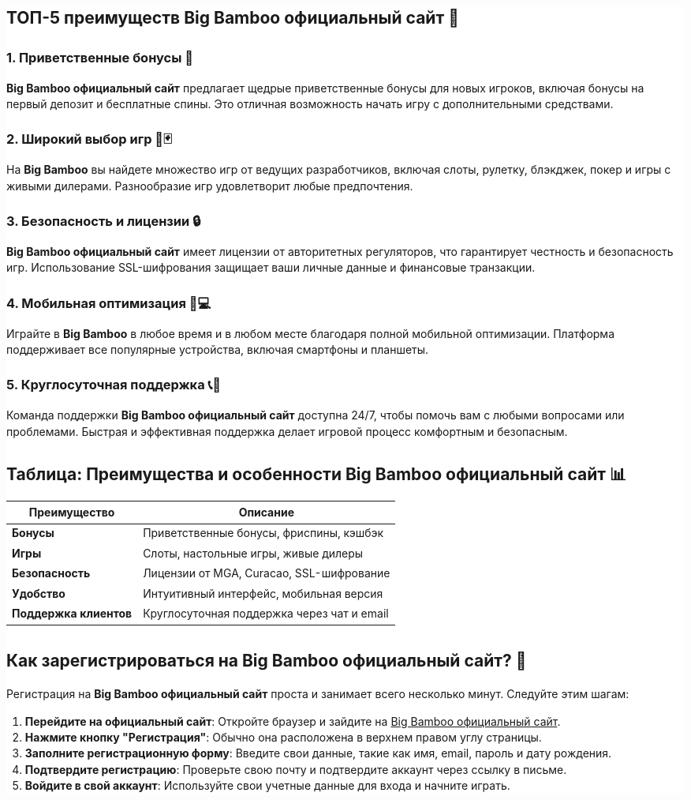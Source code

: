 ## ТОП-5 преимуществ **Big Bamboo официальный сайт** 🌟

### 1. **Приветственные бонусы** 🎁

**Big Bamboo официальный сайт** предлагает щедрые приветственные бонусы для новых игроков, включая бонусы на первый депозит и бесплатные спины. Это отличная возможность начать игру с дополнительными средствами.

### 2. **Широкий выбор игр** 🎰🃏

На **Big Bamboo** вы найдете множество игр от ведущих разработчиков, включая слоты, рулетку, блэкджек, покер и игры с живыми дилерами. Разнообразие игр удовлетворит любые предпочтения.

### 3. **Безопасность и лицензии** 🔒

**Big Bamboo официальный сайт** имеет лицензии от авторитетных регуляторов, что гарантирует честность и безопасность игр. Использование SSL-шифрования защищает ваши личные данные и финансовые транзакции.

### 4. **Мобильная оптимизация** 📱💻

Играйте в **Big Bamboo** в любое время и в любом месте благодаря полной мобильной оптимизации. Платформа поддерживает все популярные устройства, включая смартфоны и планшеты.

### 5. **Круглосуточная поддержка** 📞💬

Команда поддержки **Big Bamboo официальный сайт** доступна 24/7, чтобы помочь вам с любыми вопросами или проблемами. Быстрая и эффективная поддержка делает игровой процесс комфортным и безопасным.

## Таблица: Преимущества и особенности **Big Bamboo официальный сайт** 📊

| Преимущество           | Описание                                            |
|------------------------|-----------------------------------------------------|
| **Бонусы**             | Приветственные бонусы, фриспины, кэшбэк             |
| **Игры**               | Слоты, настольные игры, живые дилеры                |
| **Безопасность**       | Лицензии от MGA, Curacao, SSL-шифрование            |
| **Удобство**           | Интуитивный интерфейс, мобильная версия             |
| **Поддержка клиентов** | Круглосуточная поддержка через чат и email          |

## Как зарегистрироваться на **Big Bamboo официальный сайт**? 📝

Регистрация на **Big Bamboo официальный сайт** проста и занимает всего несколько минут. Следуйте этим шагам:

1. **Перейдите на официальный сайт**: Откройте браузер и зайдите на [Big Bamboo официальный сайт](https://www.bigbamboo.com).
2. **Нажмите кнопку "Регистрация"**: Обычно она расположена в верхнем правом углу страницы.
3. **Заполните регистрационную форму**: Введите свои данные, такие как имя, email, пароль и дату рождения.
4. **Подтвердите регистрацию**: Проверьте свою почту и подтвердите аккаунт через ссылку в письме.
5. **Войдите в свой аккаунт**: Используйте свои учетные данные для входа и начните играть.
